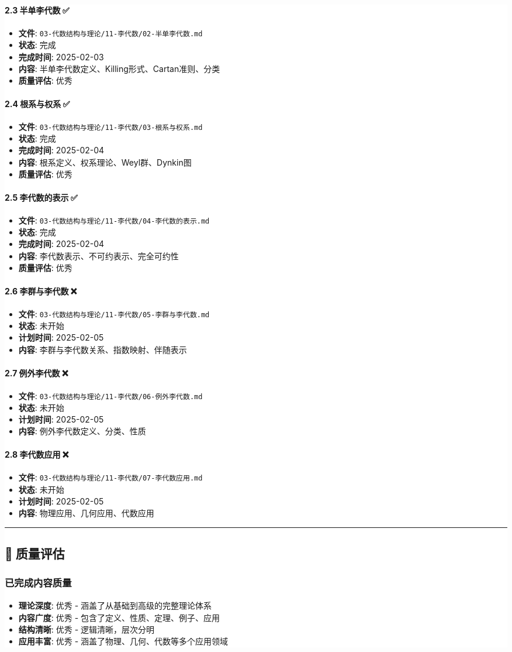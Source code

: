 #### 2.3 半单李代数 ✅

- **文件**: `03-代数结构与理论/11-李代数/02-半单李代数.md`
- **状态**: 完成
- **完成时间**: 2025-02-03
- **内容**: 半单李代数定义、Killing形式、Cartan准则、分类
- **质量评估**: 优秀

#### 2.4 根系与权系 ✅

- **文件**: `03-代数结构与理论/11-李代数/03-根系与权系.md`
- **状态**: 完成
- **完成时间**: 2025-02-04
- **内容**: 根系定义、权系理论、Weyl群、Dynkin图
- **质量评估**: 优秀

#### 2.5 李代数的表示 ✅

- **文件**: `03-代数结构与理论/11-李代数/04-李代数的表示.md`
- **状态**: 完成
- **完成时间**: 2025-02-04
- **内容**: 李代数表示、不可约表示、完全可约性
- **质量评估**: 优秀

#### 2.6 李群与李代数 ❌

- **文件**: `03-代数结构与理论/11-李代数/05-李群与李代数.md`
- **状态**: 未开始
- **计划时间**: 2025-02-05
- **内容**: 李群与李代数关系、指数映射、伴随表示

#### 2.7 例外李代数 ❌

- **文件**: `03-代数结构与理论/11-李代数/06-例外李代数.md`
- **状态**: 未开始
- **计划时间**: 2025-02-05
- **内容**: 例外李代数定义、分类、性质

#### 2.8 李代数应用 ❌

- **文件**: `03-代数结构与理论/11-李代数/07-李代数应用.md`
- **状态**: 未开始
- **计划时间**: 2025-02-05
- **内容**: 物理应用、几何应用、代数应用

---

## 🎯 质量评估

### 已完成内容质量

- **理论深度**: 优秀 - 涵盖了从基础到高级的完整理论体系
- **内容广度**: 优秀 - 包含了定义、性质、定理、例子、应用
- **结构清晰**: 优秀 - 逻辑清晰，层次分明
- **应用丰富**: 优秀 - 涵盖了物理、几何、代数等多个应用领域
